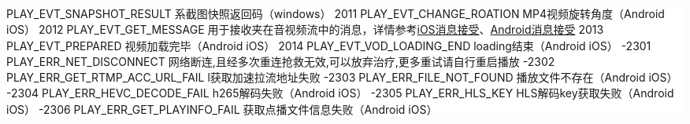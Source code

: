    <tr>
      <td>PLAY_EVT_SNAPSHOT_RESULT </td>
      <td>系截图快照返回码（windows）</td>
   </tr>
   <tr>
      <td>2011</td>
      <td>PLAY_EVT_CHANGE_ROATION</td>
      <td>MP4视频旋转角度（Android iOS）</td>
   </tr>
   <tr>
      <td>2012</td>
      <td>PLAY_EVT_GET_MESSAGE</td>
      <td>用于接收夹在音视频流中的消息，详情参考<a href="https://cloud.tencent.com/document/product/454/7880#Message">iOS消息接受</a>、<a href="https://cloud.tencent.com/document/product/454/7886#Message">Android消息接受</a></td>
   </tr>
   <tr>
      <td>2013</td>
      <td>PLAY_EVT_PREPARED</td>
      <td>视频加载完毕（Android iOS）</td>
   </tr>
   <tr>
      <td>2014</td>
      <td>PLAY_EVT_VOD_LOADING_END</td>
      <td>loading结束（Android iOS）</td>
   </tr>
   <tr>
      <td>-2301</td>
      <td>PLAY_ERR_NET_DISCONNECT</td>
      <td>网络断连,且经多次重连抢救无效,可以放弃治疗,更多重试请自行重启播放</td>
   </tr>
   <tr>
      <td>-2302</td>
      <td>PLAY_ERR_GET_RTMP_ACC_URL_FAIL</td>
      <td>l获取加速拉流地址失败</td>
   </tr>
   <tr>
      <td>-2303</td>
      <td>PLAY_ERR_FILE_NOT_FOUND</td>
      <td>播放文件不存在（Android iOS）</td>
   </tr>
   <tr>
      <td>-2304</td>
      <td>PLAY_ERR_HEVC_DECODE_FAIL</td>
      <td>h265解码失败（Android iOS）</td>
   </tr>
   <tr>
      <td>-2305</td>
      <td>PLAY_ERR_HLS_KEY</td>
      <td>HLS解码key获取失败（Android iOS）</td>
   </tr>
   <tr>
      <td>-2306</td>
      <td>PLAY_ERR_GET_PLAYINFO_FAIL</td>
      <td>获取点播文件信息失败（Android iOS）</td>
   </tr>
</table>

